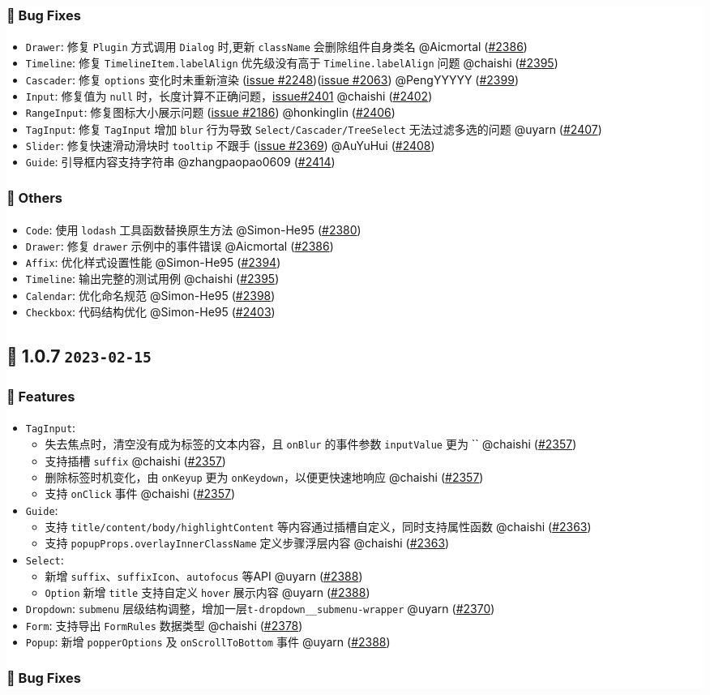 ### 🐞 Bug Fixes
- `Drawer`: 修复 `Plugin` 方式调用 `Dialog` 时,更新 `className` 会删除组件自身类名 @Aicmortal ([#2386](https://github.com/Tencent/tdesign-vue-next/pull/2386))
- `Timeline`: 修复 `TimelineItem.labelAlign` 优先级没有高于 `Timeline.labelAlign` 问题 @chaishi ([#2395](https://github.com/Tencent/tdesign-vue-next/pull/2395))
- `Cascader`: 修复 `options` 变化时未重新渲染 ([issue #2248](https://github.com/Tencent/tdesign-vue-next/issues/2248))([issue #2063](https://github.com/Tencent/tdesign-vue-next/issues/2063)) @PengYYYYY ([#2399](https://github.com/Tencent/tdesign-vue-next/pull/2399))
- `Input`: 修复值为 `null` 时，长度计算不正确问题，[issue#2401](https://github.com/Tencent/tdesign-vue-next/issues/2401) @chaishi ([#2402](https://github.com/Tencent/tdesign-vue-next/pull/2402))
- `RangeInput`: 修复图标大小展示问题 ([issue #2186](https://github.com/Tencent/tdesign-vue-next/issues/2186)) @honkinglin ([#2406](https://github.com/Tencent/tdesign-vue-next/pull/2406))
- `TagInput`: 修复 `TagInput` 增加 `blur` 行为导致 `Select/Cascader/TreeSelect` 无法过滤多选的问题 @uyarn ([#2407](https://github.com/Tencent/tdesign-vue-next/pull/2407))
- `Slider`: 修复快速滑动滑块时 `tooltip` 不跟手 ([issue #2369](https://github.com/Tencent/tdesign-vue-next/issues/2369)) @AuYuHui ([#2408](https://github.com/Tencent/tdesign-vue-next/pull/2408))
- `Guide`: 引导框内容支持字符串 @zhangpaopao0609 ([#2414](https://github.com/Tencent/tdesign-vue-next/pull/2414))
### 🚧 Others
- `Code`: 使用 `lodash` 工具函数替换原生方法 @Simon-He95 ([#2380](https://github.com/Tencent/tdesign-vue-next/pull/2380))
- `Drawer`: 修复 `drawer` 示例中的事件错误 @Aicmortal ([#2386](https://github.com/Tencent/tdesign-vue-next/pull/2386))
- `Affix`: 优化样式设置性能 @Simon-He95 ([#2394](https://github.com/Tencent/tdesign-vue-next/pull/2394))
- `Timeline`: 输出完整的测试用例 @chaishi ([#2395](https://github.com/Tencent/tdesign-vue-next/pull/2395))
- `Calendar`: 优化命名规范 @Simon-He95 ([#2398](https://github.com/Tencent/tdesign-vue-next/pull/2398))
- `Checkbox`: 代码结构优化 @Simon-He95 ([#2403](https://github.com/Tencent/tdesign-vue-next/pull/2403))
## 🌈 1.0.7 `2023-02-15` 
### 🚀 Features
- `TagInput`: 
  - 失去焦点时，清空没有成为标签的文本内容，且 `onBlur` 的事件参数 `inputValue` 更为 `` @chaishi ([#2357](https://github.com/Tencent/tdesign-vue-next/pull/2357))
  - 支持插槽 `suffix` @chaishi ([#2357](https://github.com/Tencent/tdesign-vue-next/pull/2357))
  - 删除标签时机变化，由 `onKeyup` 更为 `onKeydown`，以便更快速地响应 @chaishi ([#2357](https://github.com/Tencent/tdesign-vue-next/pull/2357))
  - 支持 `onClick` 事件 @chaishi ([#2357](https://github.com/Tencent/tdesign-vue-next/pull/2357))
- `Guide`: 
  - 支持 `title/content/body/highlightContent` 等内容通过插槽自定义，同时支持属性函数 @chaishi ([#2363](https://github.com/Tencent/tdesign-vue-next/pull/2363))
  - 支持 `popupProps.overlayInnerClassName` 定义步骤浮层内容 @chaishi ([#2363](https://github.com/Tencent/tdesign-vue-next/pull/2363))
- `Select`: 
  - 新增 `suffix`、`suffixIcon`、`autofocus` 等API @uyarn ([#2388](https://github.com/Tencent/tdesign-vue-next/pull/2388))
  - `Option` 新增 `title` 支持自定义 `hover` 展示内容 @uyarn ([#2388](https://github.com/Tencent/tdesign-vue-next/pull/2388))
- `Dropdown`: `submenu` 层级结构调整，增加一层`t-dropdown__submenu-wrapper` @uyarn ([#2370](https://github.com/Tencent/tdesign-vue-next/pull/2370))
- `Form`: 支持导出 `FormRules` 数据类型 @chaishi ([#2378](https://github.com/Tencent/tdesign-vue-next/pull/2378))
- `Popup`: 新增 `popperOptions` 及 `onScrollToBottom` 事件 @uyarn ([#2388](https://github.com/Tencent/tdesign-vue-next/pull/2388))
### 🐞 Bug Fixes
